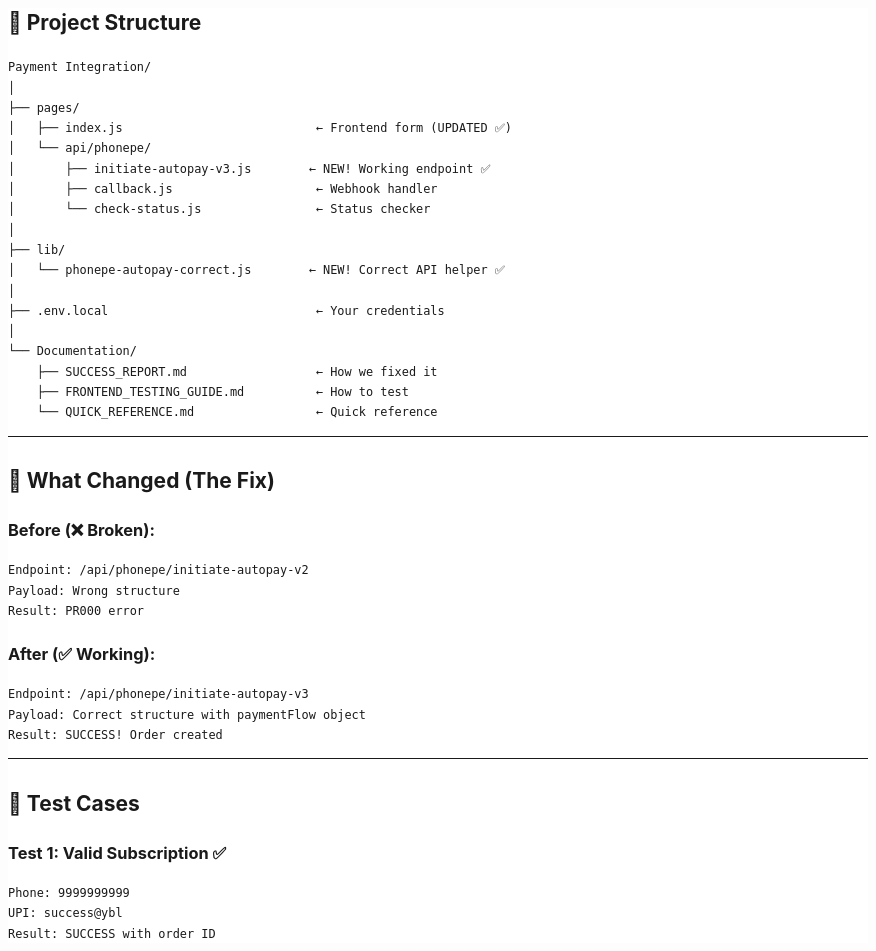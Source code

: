 ## 📁 Project Structure

```
Payment Integration/
│
├── pages/
│   ├── index.js                           ← Frontend form (UPDATED ✅)
│   └── api/phonepe/
│       ├── initiate-autopay-v3.js        ← NEW! Working endpoint ✅
│       ├── callback.js                    ← Webhook handler
│       └── check-status.js                ← Status checker
│
├── lib/
│   └── phonepe-autopay-correct.js        ← NEW! Correct API helper ✅
│
├── .env.local                             ← Your credentials
│
└── Documentation/
    ├── SUCCESS_REPORT.md                  ← How we fixed it
    ├── FRONTEND_TESTING_GUIDE.md          ← How to test
    └── QUICK_REFERENCE.md                 ← Quick reference
```

---

## 🎯 What Changed (The Fix)

### Before (❌ Broken):
```
Endpoint: /api/phonepe/initiate-autopay-v2
Payload: Wrong structure
Result: PR000 error
```

### After (✅ Working):
```
Endpoint: /api/phonepe/initiate-autopay-v3
Payload: Correct structure with paymentFlow object
Result: SUCCESS! Order created
```

---

## 🧪 Test Cases

### Test 1: Valid Subscription ✅
```
Phone: 9999999999
UPI: success@ybl
Result: SUCCESS with order ID
```
